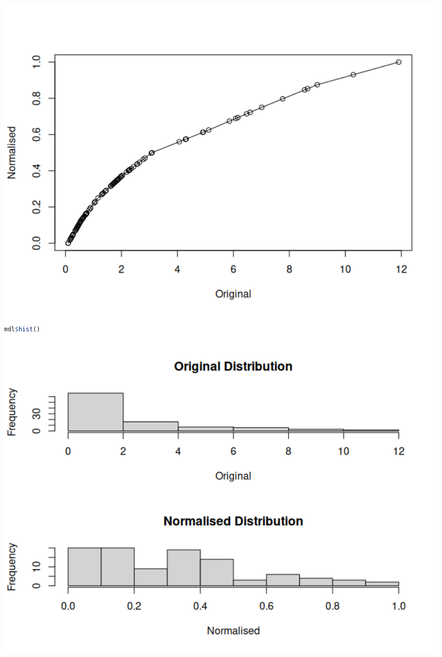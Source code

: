 <img src="man/figures/README-unnamed-chunk-2-1.png" width="100%" />

``` r
mdl$hist()
```

<img src="man/figures/README-unnamed-chunk-2-2.png" width="100%" />
